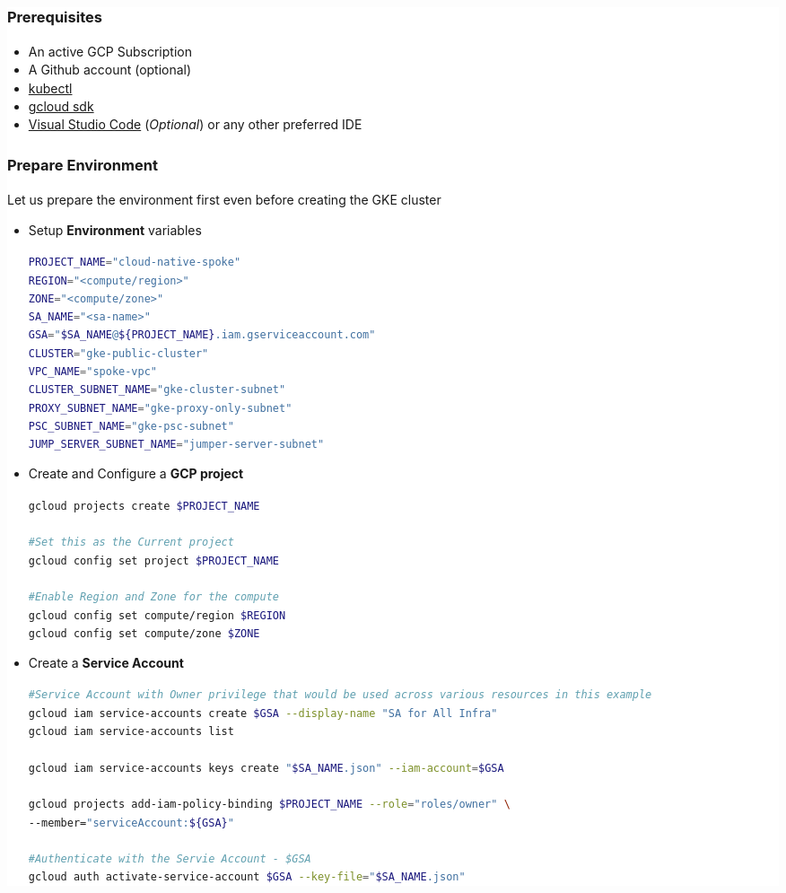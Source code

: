 ### Prerequisites

- An active GCP Subscription
- A Github account (optional)
- [kubectl](https://kubernetes.io/docs/tasks/tools/)
- [gcloud sdk](https://cloud.google.com/sdk/docs/install-sdk)
- [Visual Studio Code](https://code.visualstudio.com/download) (*Optional*) or any other preferred IDE

### Prepare Environment

Let us prepare the environment first even before creating the GKE cluster

- Setup **Environment** variables

  ```bash
  PROJECT_NAME="cloud-native-spoke"
  REGION="<compute/region>"
  ZONE="<compute/zone>"
  SA_NAME="<sa-name>"
  GSA="$SA_NAME@${PROJECT_NAME}.iam.gserviceaccount.com"
  CLUSTER="gke-public-cluster"
  VPC_NAME="spoke-vpc"
  CLUSTER_SUBNET_NAME="gke-cluster-subnet"
  PROXY_SUBNET_NAME="gke-proxy-only-subnet"
  PSC_SUBNET_NAME="gke-psc-subnet"
  JUMP_SERVER_SUBNET_NAME="jumper-server-subnet"
  ```

- Create and Configure a **GCP project**

  ```bash
  gcloud projects create $PROJECT_NAME
  
  #Set this as the Current project
  gcloud config set project $PROJECT_NAME
  
  #Enable Region and Zone for the compute
  gcloud config set compute/region $REGION
  gcloud config set compute/zone $ZONE
  ```

- Create a **Service Account**

  ```bash
  #Service Account with Owner privilege that would be used across various resources in this example
  gcloud iam service-accounts create $GSA --display-name "SA for All Infra"
  gcloud iam service-accounts list
  
  gcloud iam service-accounts keys create "$SA_NAME.json" --iam-account=$GSA
  
  gcloud projects add-iam-policy-binding $PROJECT_NAME --role="roles/owner" \
  --member="serviceAccount:${GSA}"
  
  #Authenticate with the Servie Account - $GSA
  gcloud auth activate-service-account $GSA --key-file="$SA_NAME.json"
  ```
